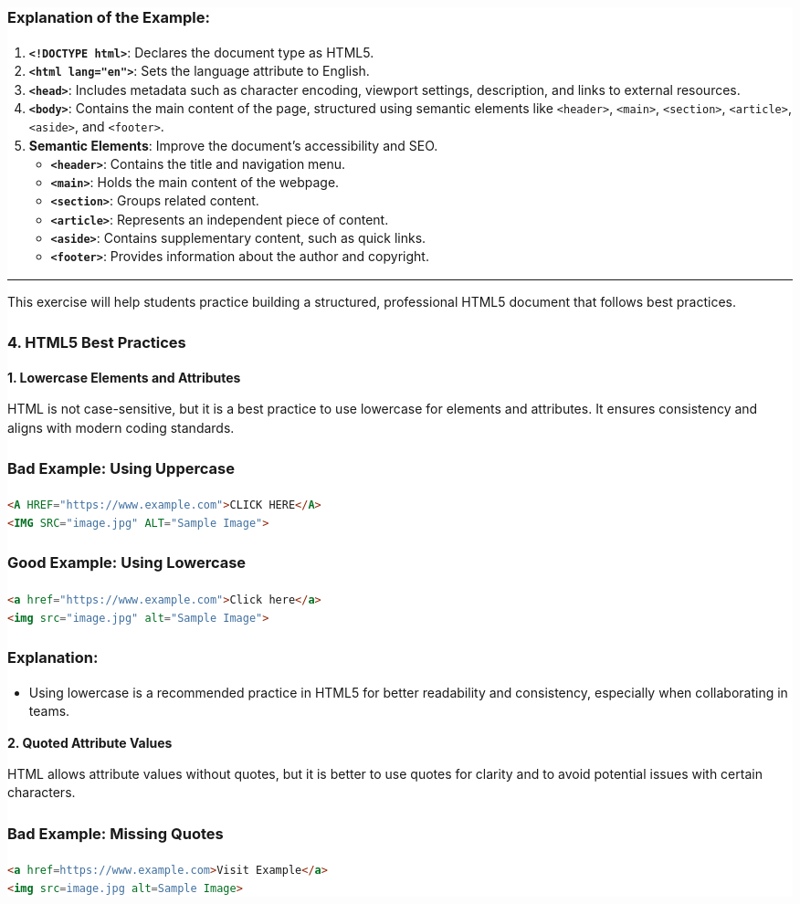 ### **Explanation of the Example:**
1. **`<!DOCTYPE html>`**: Declares the document type as HTML5.
2. **`<html lang="en">`**: Sets the language attribute to English.
3. **`<head>`**: Includes metadata such as character encoding, viewport settings, description, and links to external resources.
4. **`<body>`**: Contains the main content of the page, structured using semantic elements like `<header>`, `<main>`, `<section>`, `<article>`, `<aside>`, and `<footer>`.
5. **Semantic Elements**: Improve the document’s accessibility and SEO.
   - **`<header>`**: Contains the title and navigation menu.
   - **`<main>`**: Holds the main content of the webpage.
   - **`<section>`**: Groups related content.
   - **`<article>`**: Represents an independent piece of content.
   - **`<aside>`**: Contains supplementary content, such as quick links.
   - **`<footer>`**: Provides information about the author and copyright.

---



This exercise will help students practice building a structured, professional HTML5 document that follows best practices.

### 4. **HTML5 Best Practices**

**1. Lowercase Elements and Attributes**

HTML is not case-sensitive, but it is a best practice to use lowercase for elements and attributes. It ensures consistency and aligns with modern coding standards.

### **Bad Example: Using Uppercase**
```html
<A HREF="https://www.example.com">CLICK HERE</A>
<IMG SRC="image.jpg" ALT="Sample Image">
```

### **Good Example: Using Lowercase**
```html
<a href="https://www.example.com">Click here</a>
<img src="image.jpg" alt="Sample Image">
```

### **Explanation**:
- Using lowercase is a recommended practice in HTML5 for better readability and consistency, especially when collaborating in teams.


**2. Quoted Attribute Values**

HTML allows attribute values without quotes, but it is better to use quotes for clarity and to avoid potential issues with certain characters.

### **Bad Example: Missing Quotes**
```html
<a href=https://www.example.com>Visit Example</a>
<img src=image.jpg alt=Sample Image>
```
